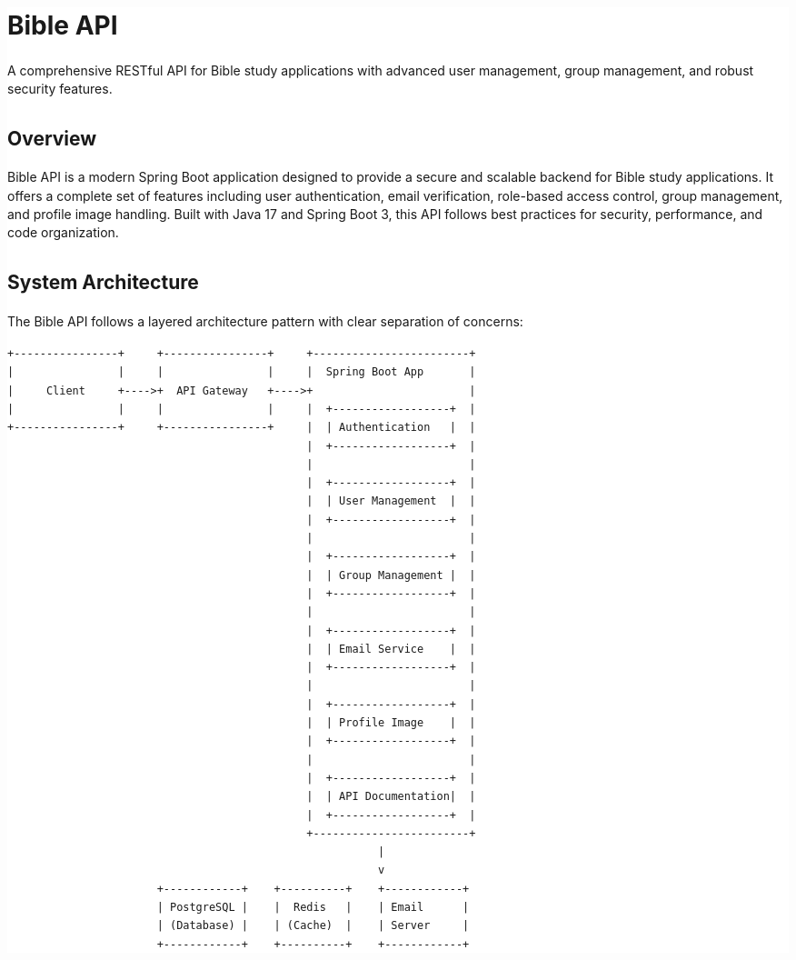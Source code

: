 # Bible API

A comprehensive RESTful API for Bible study applications with advanced user management, group management, and robust security features.

## Overview

Bible API is a modern Spring Boot application designed to provide a secure and scalable backend for Bible study applications. It offers a complete set of features including user authentication, email verification, role-based access control, group management, and profile image handling. Built with Java 17 and Spring Boot 3, this API follows best practices for security, performance, and code organization.

## System Architecture

The Bible API follows a layered architecture pattern with clear separation of concerns:

```
+----------------+     +----------------+     +------------------------+
|                |     |                |     |  Spring Boot App       |
|     Client     +---->+  API Gateway   +---->+                        |
|                |     |                |     |  +------------------+  |
+----------------+     +----------------+     |  | Authentication   |  |
                                              |  +------------------+  |
                                              |                        |
                                              |  +------------------+  |
                                              |  | User Management  |  |
                                              |  +------------------+  |
                                              |                        |
                                              |  +------------------+  |
                                              |  | Group Management |  |
                                              |  +------------------+  |
                                              |                        |
                                              |  +------------------+  |
                                              |  | Email Service    |  |
                                              |  +------------------+  |
                                              |                        |
                                              |  +------------------+  |
                                              |  | Profile Image    |  |
                                              |  +------------------+  |
                                              |                        |
                                              |  +------------------+  |
                                              |  | API Documentation|  |
                                              |  +------------------+  |
                                              +------------------------+
                                                         |
                                                         v
                       +------------+    +----------+    +------------+
                       | PostgreSQL |    |  Redis   |    | Email      |
                       | (Database) |    | (Cache)  |    | Server     |
                       +------------+    +----------+    +------------+
```
